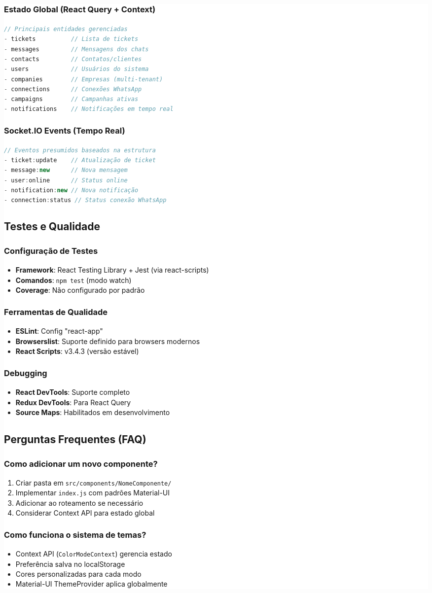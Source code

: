 ### Estado Global (React Query + Context)
```javascript
// Principais entidades gerenciadas
- tickets          // Lista de tickets
- messages         // Mensagens dos chats
- contacts         // Contatos/clientes
- users            // Usuários do sistema
- companies        // Empresas (multi-tenant)
- connections      // Conexões WhatsApp
- campaigns        // Campanhas ativas
- notifications    // Notificações em tempo real
```

### Socket.IO Events (Tempo Real)
```javascript
// Eventos presumidos baseados na estrutura
- ticket:update    // Atualização de ticket
- message:new      // Nova mensagem
- user:online      // Status online
- notification:new // Nova notificação
- connection:status // Status conexão WhatsApp
```

## Testes e Qualidade

### Configuração de Testes
- **Framework**: React Testing Library + Jest (via react-scripts)
- **Comandos**: `npm test` (modo watch)
- **Coverage**: Não configurado por padrão

### Ferramentas de Qualidade
- **ESLint**: Config "react-app"
- **Browserslist**: Suporte definido para browsers modernos
- **React Scripts**: v3.4.3 (versão estável)

### Debugging
- **React DevTools**: Suporte completo
- **Redux DevTools**: Para React Query
- **Source Maps**: Habilitados em desenvolvimento

## Perguntas Frequentes (FAQ)

### Como adicionar um novo componente?
1. Criar pasta em `src/components/NomeComponente/`
2. Implementar `index.js` com padrões Material-UI
3. Adicionar ao roteamento se necessário
4. Considerar Context API para estado global

### Como funciona o sistema de temas?
- Context API (`ColorModeContext`) gerencia estado
- Preferência salva no localStorage
- Cores personalizadas para cada modo
- Material-UI ThemeProvider aplica globalmente
